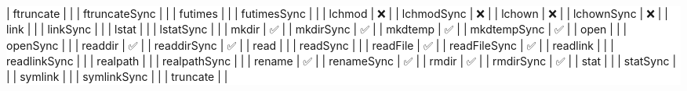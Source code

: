 | ftruncate         |           |
| ftruncateSync     |           |
| futimes           |           |
| futimesSync       |           |
| lchmod            | ❌         |
| lchmodSync        | ❌        |
| lchown            | ❌         |
| lchownSync        | ❌        |
| link              |           |
| linkSync          |           |
| lstat             |           |
| lstatSync         |           |
| mkdir             | ✅         |
| mkdirSync         | ✅         |
| mkdtemp           | ✅         |
| mkdtempSync       | ✅         |
| open              |           |
| openSync          |           |
| readdir           | ✅         |
| readdirSync       | ✅        |
| read              |           |
| readSync          |           |
| readFile          | ✅        |
| readFileSync      | ✅        |
| readlink          |           |
| readlinkSync      |           |
| realpath          |           |
| realpathSync      |           |
| rename            | ✅         |
| renameSync        | ✅         |
| rmdir             | ✅         |
| rmdirSync         | ✅         |
| stat              |           |
| statSync          |           |
| symlink           |           |
| symlinkSync       |           |
| truncate          |           |
